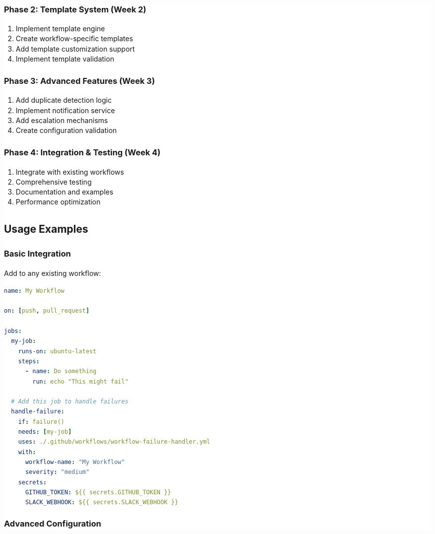 ### Phase 2: Template System (Week 2)
1. Implement template engine
2. Create workflow-specific templates
3. Add template customization support
4. Implement template validation

### Phase 3: Advanced Features (Week 3)
1. Add duplicate detection logic
2. Implement notification service
3. Add escalation mechanisms
4. Create configuration validation

### Phase 4: Integration & Testing (Week 4)
1. Integrate with existing workflows
2. Comprehensive testing
3. Documentation and examples
4. Performance optimization

## Usage Examples

### Basic Integration

Add to any existing workflow:

```yaml
name: My Workflow

on: [push, pull_request]

jobs:
  my-job:
    runs-on: ubuntu-latest
    steps:
      - name: Do something
        run: echo "This might fail"
        
  # Add this job to handle failures
  handle-failure:
    if: failure()
    needs: [my-job]
    uses: ./.github/workflows/workflow-failure-handler.yml
    with:
      workflow-name: "My Workflow"
      severity: "medium"
    secrets:
      GITHUB_TOKEN: ${{ secrets.GITHUB_TOKEN }}
      SLACK_WEBHOOK: ${{ secrets.SLACK_WEBHOOK }}
```

### Advanced Configuration
